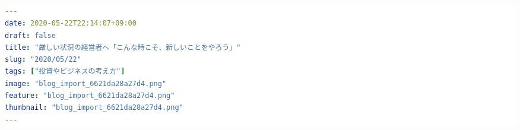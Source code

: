 ```yaml
---
date: 2020-05-22T22:14:07+09:00
draft: false
title: "厳しい状況の経営者へ「こんな時こそ、新しいことをやろう」"
slug: "2020/05/22"
tags: ["投資やビジネスの考え方"]
image: "blog_import_6621da28a27d4.png"
feature: "blog_import_6621da28a27d4.png"
thumbnail: "blog_import_6621da28a27d4.png"
---
```
